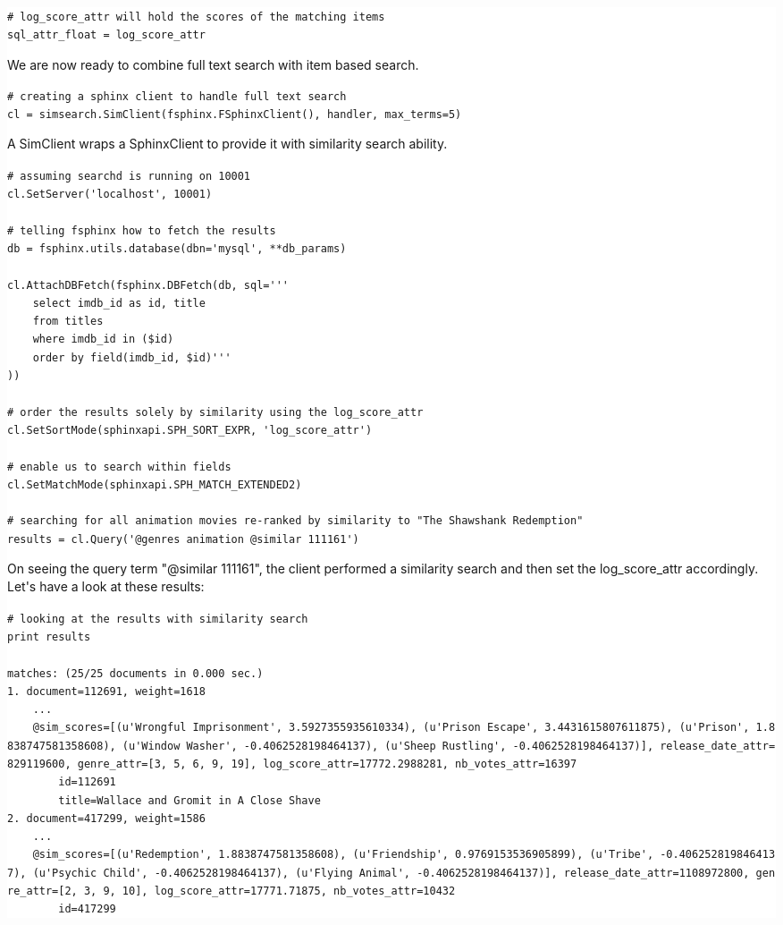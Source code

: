     # log_score_attr will hold the scores of the matching items
    sql_attr_float = log_score_attr

We are now ready to combine full text search with item based search.

    # creating a sphinx client to handle full text search
    cl = simsearch.SimClient(fsphinx.FSphinxClient(), handler, max_terms=5)

A SimClient wraps a SphinxClient to provide it with similarity search ability.

    # assuming searchd is running on 10001
    cl.SetServer('localhost', 10001)

    # telling fsphinx how to fetch the results
    db = fsphinx.utils.database(dbn='mysql', **db_params)

    cl.AttachDBFetch(fsphinx.DBFetch(db, sql=''' 
        select imdb_id as id, title 
        from titles 
        where imdb_id in ($id) 
        order by field(imdb_id, $id)'''
    ))

    # order the results solely by similarity using the log_score_attr
    cl.SetSortMode(sphinxapi.SPH_SORT_EXPR, 'log_score_attr')

    # enable us to search within fields
    cl.SetMatchMode(sphinxapi.SPH_MATCH_EXTENDED2)

    # searching for all animation movies re-ranked by similarity to "The Shawshank Redemption"
    results = cl.Query('@genres animation @similar 111161')

On seeing the query term "@similar 111161", the client performed a similarity search and then set the log_score_attr accordingly. Let's have a look at these results:

    # looking at the results with similarity search
    print results

    matches: (25/25 documents in 0.000 sec.)
    1. document=112691, weight=1618
        ...     
        @sim_scores=[(u'Wrongful Imprisonment', 3.5927355935610334), (u'Prison Escape', 3.4431615807611875), (u'Prison', 1.8838747581358608), (u'Window Washer', -0.4062528198464137), (u'Sheep Rustling', -0.4062528198464137)], release_date_attr=829119600, genre_attr=[3, 5, 6, 9, 19], log_score_attr=17772.2988281, nb_votes_attr=16397
            id=112691
            title=Wallace and Gromit in A Close Shave
    2. document=417299, weight=1586
        ...
        @sim_scores=[(u'Redemption', 1.8838747581358608), (u'Friendship', 0.9769153536905899), (u'Tribe', -0.4062528198464137), (u'Psychic Child', -0.4062528198464137), (u'Flying Animal', -0.4062528198464137)], release_date_attr=1108972800, genre_attr=[2, 3, 9, 10], log_score_attr=17771.71875, nb_votes_attr=10432
            id=417299

[0]: https://github.com/alexksikes/fSphinx/blob/master/tutorial/
[1]: http://imdb.cloudmining.net/search?q=%28%40similar+1049413+url--c2%2Fc29a902a5426d4917c0ca2d72a769e5b--title--Up%29++%28%40similar+198781+url--0b%2F0b994b7d73e0ccfd928bd1dfb2d02ce3--title--Monsters%2C+Inc.%29
[2]: http://sphinxsearch.com
[3]: https://github.com/alexksikes/fSphinx
[4]: http://en.wikipedia.org/wiki/Sparse_matrix#Compressed_sparse_row_.28CSR_or_CRS.29
[5]: https://mail.google.com/mail/?view=cm&fs=1&tf=1&to=alex.ksikes@gmail.com&su=SimSearch